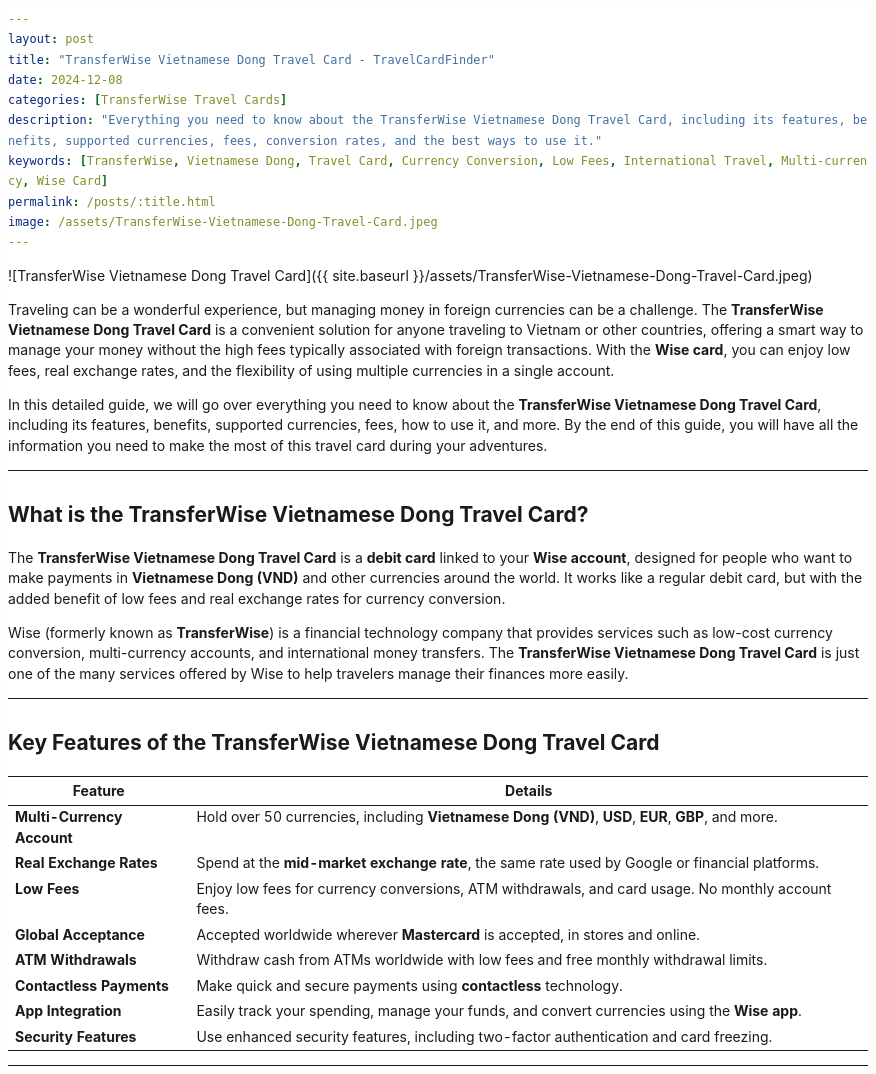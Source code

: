 ```yaml
---
layout: post
title: "TransferWise Vietnamese Dong Travel Card - TravelCardFinder"
date: 2024-12-08
categories: [TransferWise Travel Cards]
description: "Everything you need to know about the TransferWise Vietnamese Dong Travel Card, including its features, benefits, supported currencies, fees, conversion rates, and the best ways to use it."
keywords: [TransferWise, Vietnamese Dong, Travel Card, Currency Conversion, Low Fees, International Travel, Multi-currency, Wise Card]
permalink: /posts/:title.html
image: /assets/TransferWise-Vietnamese-Dong-Travel-Card.jpeg
---
```


![TransferWise Vietnamese Dong Travel Card]({{ site.baseurl }}/assets/TransferWise-Vietnamese-Dong-Travel-Card.jpeg)

Traveling can be a wonderful experience, but managing money in foreign currencies can be a challenge. The **TransferWise Vietnamese Dong Travel Card** is a convenient solution for anyone traveling to Vietnam or other countries, offering a smart way to manage your money without the high fees typically associated with foreign transactions. With the **Wise card**, you can enjoy low fees, real exchange rates, and the flexibility of using multiple currencies in a single account.

In this detailed guide, we will go over everything you need to know about the **TransferWise Vietnamese Dong Travel Card**, including its features, benefits, supported currencies, fees, how to use it, and more. By the end of this guide, you will have all the information you need to make the most of this travel card during your adventures.

---

## What is the TransferWise Vietnamese Dong Travel Card?

The **TransferWise Vietnamese Dong Travel Card** is a **debit card** linked to your **Wise account**, designed for people who want to make payments in **Vietnamese Dong (VND)** and other currencies around the world. It works like a regular debit card, but with the added benefit of low fees and real exchange rates for currency conversion.

Wise (formerly known as **TransferWise**) is a financial technology company that provides services such as low-cost currency conversion, multi-currency accounts, and international money transfers. The **TransferWise Vietnamese Dong Travel Card** is just one of the many services offered by Wise to help travelers manage their finances more easily.

---

## Key Features of the TransferWise Vietnamese Dong Travel Card

| **Feature**               | **Details**                                                                                       |
|---------------------------|---------------------------------------------------------------------------------------------------|
| **Multi-Currency Account** | Hold over 50 currencies, including **Vietnamese Dong (VND)**, **USD**, **EUR**, **GBP**, and more. |
| **Real Exchange Rates**    | Spend at the **mid-market exchange rate**, the same rate used by Google or financial platforms. |
| **Low Fees**               | Enjoy low fees for currency conversions, ATM withdrawals, and card usage. No monthly account fees. |
| **Global Acceptance**      | Accepted worldwide wherever **Mastercard** is accepted, in stores and online.                   |
| **ATM Withdrawals**        | Withdraw cash from ATMs worldwide with low fees and free monthly withdrawal limits.                |
| **Contactless Payments**   | Make quick and secure payments using **contactless** technology.                                  |
| **App Integration**        | Easily track your spending, manage your funds, and convert currencies using the **Wise app**.       |
| **Security Features**      | Use enhanced security features, including two-factor authentication and card freezing.           |

---